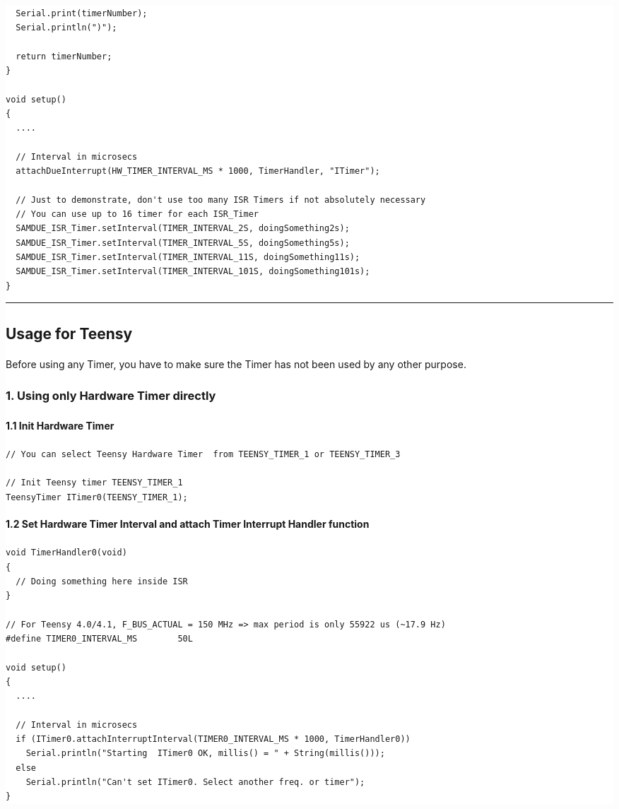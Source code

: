 ```
  Serial.print(timerNumber);
  Serial.println(")");

  return timerNumber;
}

void setup()
{
  ....
  
  // Interval in microsecs
  attachDueInterrupt(HW_TIMER_INTERVAL_MS * 1000, TimerHandler, "ITimer");

  // Just to demonstrate, don't use too many ISR Timers if not absolutely necessary
  // You can use up to 16 timer for each ISR_Timer
  SAMDUE_ISR_Timer.setInterval(TIMER_INTERVAL_2S, doingSomething2s);
  SAMDUE_ISR_Timer.setInterval(TIMER_INTERVAL_5S, doingSomething5s);
  SAMDUE_ISR_Timer.setInterval(TIMER_INTERVAL_11S, doingSomething11s);
  SAMDUE_ISR_Timer.setInterval(TIMER_INTERVAL_101S, doingSomething101s);
}  
```

---

## Usage for Teensy

Before using any Timer, you have to make sure the Timer has not been used by any other purpose.

### 1. Using only Hardware Timer directly

#### 1.1 Init Hardware Timer

```
// You can select Teensy Hardware Timer  from TEENSY_TIMER_1 or TEENSY_TIMER_3

// Init Teensy timer TEENSY_TIMER_1
TeensyTimer ITimer0(TEENSY_TIMER_1);
```

#### 1.2 Set Hardware Timer Interval and attach Timer Interrupt Handler function

```
void TimerHandler0(void)
{
  // Doing something here inside ISR
}

// For Teensy 4.0/4.1, F_BUS_ACTUAL = 150 MHz => max period is only 55922 us (~17.9 Hz)
#define TIMER0_INTERVAL_MS        50L

void setup()
{
  ....
  
  // Interval in microsecs
  if (ITimer0.attachInterruptInterval(TIMER0_INTERVAL_MS * 1000, TimerHandler0))
    Serial.println("Starting  ITimer0 OK, millis() = " + String(millis()));
  else
    Serial.println("Can't set ITimer0. Select another freq. or timer");
}  
```
